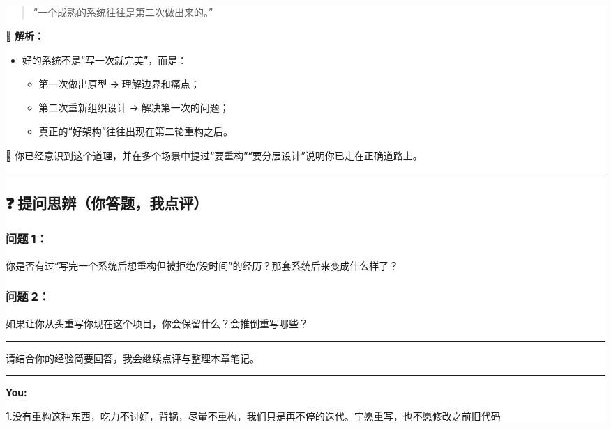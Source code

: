 > “一个成熟的系统往往是第二次做出来的。”

📌 **解析：**

* 好的系统不是“写一次就完美”，而是：
    
    * 第一次做出原型 → 理解边界和痛点；
        
    * 第二次重新组织设计 → 解决第一次的问题；
        
    * 真正的“好架构”往往出现在第二轮重构之后。
        

📎 你已经意识到这个道理，并在多个场景中提过“要重构”“要分层设计”说明你已走在正确道路上。

* * *

❓ 提问思辨（你答题，我点评）
---------------

### 问题 1：

你是否有过“写完一个系统后想重构但被拒绝/没时间”的经历？那套系统后来变成什么样了？

### 问题 2：

如果让你从头重写你现在这个项目，你会保留什么？会推倒重写哪些？

* * *

请结合你的经验简要回答，我会继续点评与整理本章笔记。

* * *

**You:**

1.没有重构这种东西，吃力不讨好，背锅，尽量不重构，我们只是再不停的迭代。宁愿重写，也不愿修改之前旧代码
